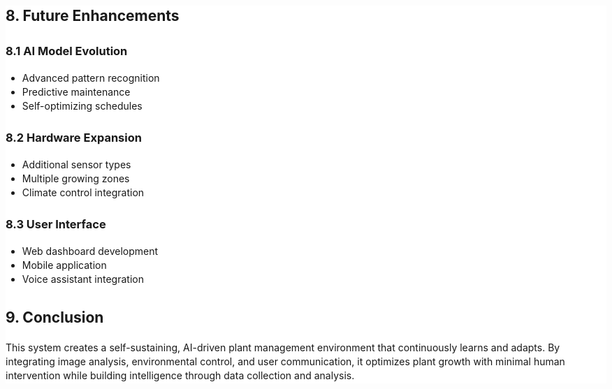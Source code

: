 ## 8. Future Enhancements

### 8.1 AI Model Evolution
- Advanced pattern recognition
- Predictive maintenance
- Self-optimizing schedules

### 8.2 Hardware Expansion
- Additional sensor types
- Multiple growing zones
- Climate control integration

### 8.3 User Interface
- Web dashboard development
- Mobile application
- Voice assistant integration

## 9. Conclusion
This system creates a self-sustaining, AI-driven plant management environment that continuously learns and adapts. By integrating image analysis, environmental control, and user communication, it optimizes plant growth with minimal human intervention while building intelligence through data collection and analysis.